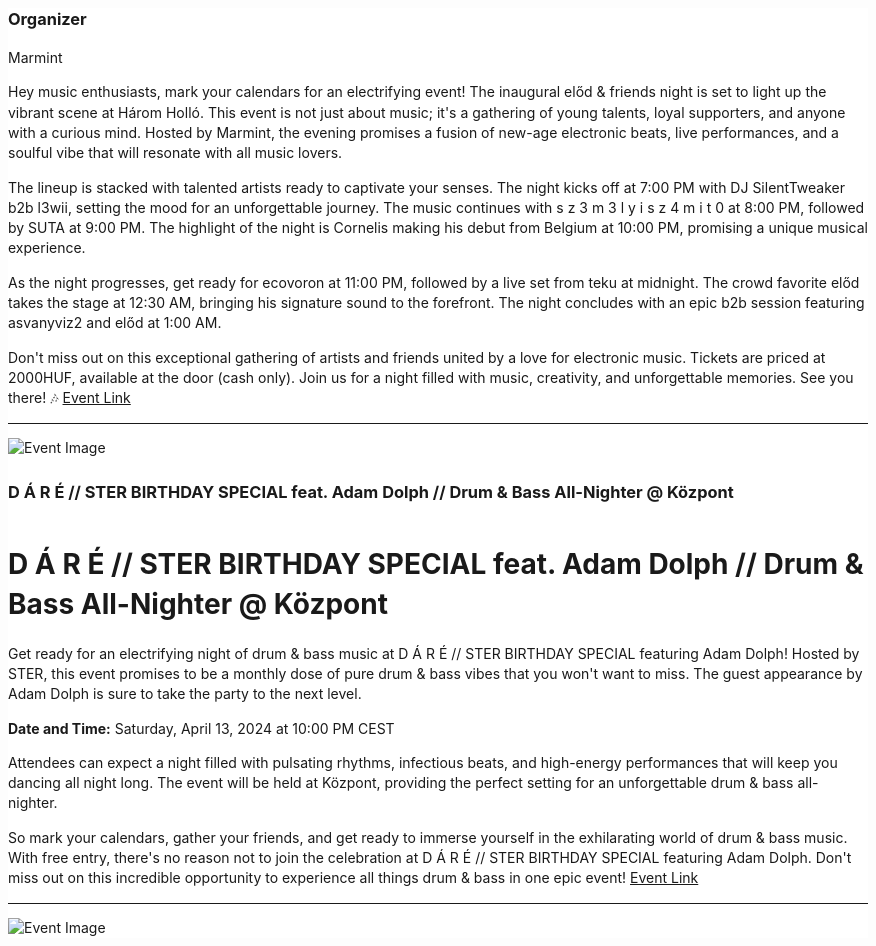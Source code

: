 ### Organizer
Marmint

Hey music enthusiasts, mark your calendars for an electrifying event! The inaugural előd & friends night is set to light up the vibrant scene at Három Holló. This event is not just about music; it's a gathering of young talents, loyal supporters, and anyone with a curious mind. Hosted by Marmint, the evening promises a fusion of new-age electronic beats, live performances, and a soulful vibe that will resonate with all music lovers.

The lineup is stacked with talented artists ready to captivate your senses. The night kicks off at 7:00 PM with DJ SilentTweaker b2b l3wii, setting the mood for an unforgettable journey. The music continues with s z 3 m 3 l y i s z 4 m i t 0 at 8:00 PM, followed by SUTA at 9:00 PM. The highlight of the night is Cornelis making his debut from Belgium at 10:00 PM, promising a unique musical experience.

As the night progresses, get ready for ecovoron at 11:00 PM, followed by a live set from teku at midnight. The crowd favorite előd takes the stage at 12:30 AM, bringing his signature sound to the forefront. The night concludes with an epic b2b session featuring asvanyviz2 and előd at 1:00 AM.

Don't miss out on this exceptional gathering of artists and friends united by a love for electronic music. Tickets are priced at 2000HUF, available at the door (cash only). Join us for a night filled with music, creativity, and unforgettable memories. See you there! 🎶
[Event Link](https://facebook.com/events/467799018907149)

---
![Event Image](https://scontent-fra5-2.xx.fbcdn.net/v/t39.30808-6/430695341_1161764938567542_6655888562929604185_n.jpg?stp=dst-jpg_s960x960&_nc_cat=109&ccb=1-7&_nc_sid=5f2048&_nc_ohc=2Q7-QueJfYcAb73jFI1&_nc_ht=scontent-fra5-2.xx&oh=00_AfAmc_30nWSaNBs0PnaMDRt4iDQb0_rJ1rkJ2DBAGPPMQQ&oe=662120A2)

 ### D Á R É // STER BIRTHDAY SPECIAL feat. Adam Dolph // Drum & Bass All-Nighter @ Központ

# D Á R É // STER BIRTHDAY SPECIAL feat. Adam Dolph // Drum & Bass All-Nighter @ Központ

Get ready for an electrifying night of drum & bass music at D Á R É // STER BIRTHDAY SPECIAL featuring Adam Dolph! Hosted by STER, this event promises to be a monthly dose of pure drum & bass vibes that you won't want to miss. The guest appearance by Adam Dolph is sure to take the party to the next level.

**Date and Time:** Saturday, April 13, 2024 at 10:00 PM CEST

Attendees can expect a night filled with pulsating rhythms, infectious beats, and high-energy performances that will keep you dancing all night long. The event will be held at Központ, providing the perfect setting for an unforgettable drum & bass all-nighter.

So mark your calendars, gather your friends, and get ready to immerse yourself in the exhilarating world of drum & bass music. With free entry, there's no reason not to join the celebration at D Á R É // STER BIRTHDAY SPECIAL featuring Adam Dolph. Don't miss out on this incredible opportunity to experience all things drum & bass in one epic event!
[Event Link](https://facebook.com/events/386533607416410)

---
![Event Image](https://scontent-fra5-2.xx.fbcdn.net/v/t39.30808-6/431151187_796708045823653_2014254357995293848_n.jpg?stp=dst-jpg_p180x540&_nc_cat=106&ccb=1-7&_nc_sid=5f2048&_nc_ohc=KLtigVyA6dUAb5CadbI&_nc_ht=scontent-fra5-2.xx&oh=00_AfB8ziY71NL-Tyap6RoKNO0YBCR3a05PaDLMULEAWo6r_A&oe=66211CE5)
